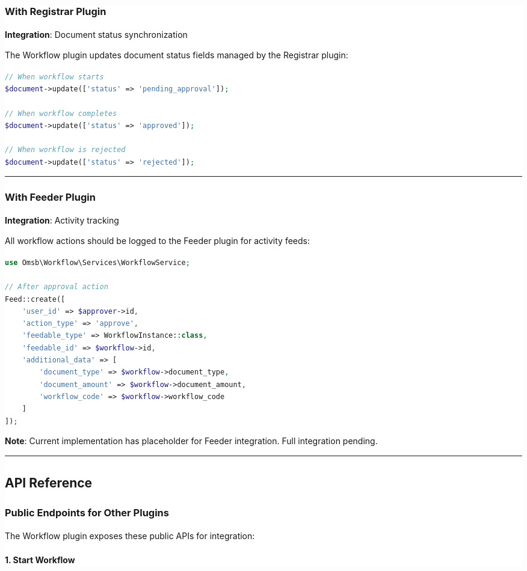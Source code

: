 
### With Registrar Plugin

**Integration**: Document status synchronization

The Workflow plugin updates document status fields managed by the Registrar plugin:

```php
// When workflow starts
$document->update(['status' => 'pending_approval']);

// When workflow completes
$document->update(['status' => 'approved']);

// When workflow is rejected
$document->update(['status' => 'rejected']);
```

---

### With Feeder Plugin

**Integration**: Activity tracking

All workflow actions should be logged to the Feeder plugin for activity feeds:

```php
use Omsb\Workflow\Services\WorkflowService;

// After approval action
Feed::create([
    'user_id' => $approver->id,
    'action_type' => 'approve',
    'feedable_type' => WorkflowInstance::class,
    'feedable_id' => $workflow->id,
    'additional_data' => [
        'document_type' => $workflow->document_type,
        'document_amount' => $workflow->document_amount,
        'workflow_code' => $workflow->workflow_code
    ]
]);
```

**Note**: Current implementation has placeholder for Feeder integration. Full integration pending.

---

## API Reference

### Public Endpoints for Other Plugins

The Workflow plugin exposes these public APIs for integration:

#### 1. Start Workflow
